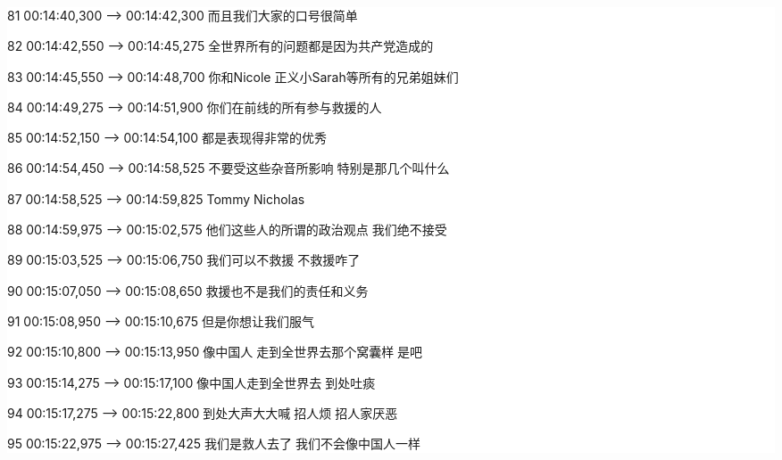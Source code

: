 81
00:14:40,300 –&gt; 00:14:42,300
而且我们大家的口号很简单
 
82
00:14:42,550 –&gt; 00:14:45,275
全世界所有的问题都是因为共产党造成的
 
83
00:14:45,550 –&gt; 00:14:48,700
你和Nicole 正义小Sarah等所有的兄弟姐妹们
 
84
00:14:49,275 –&gt; 00:14:51,900
你们在前线的所有参与救援的人
 
85
00:14:52,150 –&gt; 00:14:54,100
都是表现得非常的优秀
 
86
00:14:54,450 –&gt; 00:14:58,525
不要受这些杂音所影响 特别是那几个叫什么
 
87
00:14:58,525 –&gt; 00:14:59,825
Tommy Nicholas
 
88
00:14:59,975 –&gt; 00:15:02,575
他们这些人的所谓的政治观点 我们绝不接受
 
89
00:15:03,525 –&gt; 00:15:06,750
我们可以不救援 不救援咋了
 
90
00:15:07,050 –&gt; 00:15:08,650
救援也不是我们的责任和义务
 
91
00:15:08,950 –&gt; 00:15:10,675
但是你想让我们服气
 
92
00:15:10,800 –&gt; 00:15:13,950
像中国人 走到全世界去那个窝囊样 是吧
 
93
00:15:14,275 –&gt; 00:15:17,100
像中国人走到全世界去 到处吐痰
 
94
00:15:17,275 –&gt; 00:15:22,800
到处大声大大喊 招人烦 招人家厌恶
 
95
00:15:22,975 –&gt; 00:15:27,425
我们是救人去了 我们不会像中国人一样
 